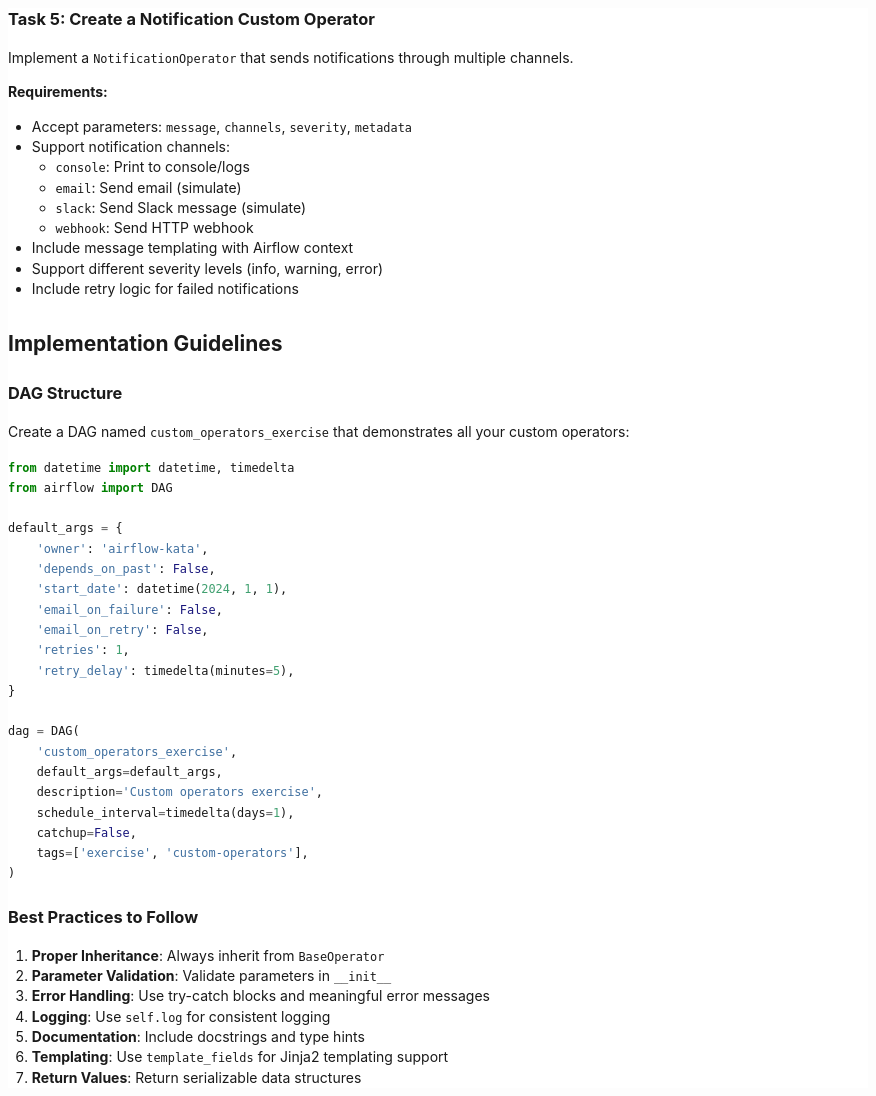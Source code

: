 ### Task 5: Create a Notification Custom Operator

Implement a `NotificationOperator` that sends notifications through multiple channels.

**Requirements:**

- Accept parameters: `message`, `channels`, `severity`, `metadata`
- Support notification channels:
  - `console`: Print to console/logs
  - `email`: Send email (simulate)
  - `slack`: Send Slack message (simulate)
  - `webhook`: Send HTTP webhook
- Include message templating with Airflow context
- Support different severity levels (info, warning, error)
- Include retry logic for failed notifications

## Implementation Guidelines

### DAG Structure

Create a DAG named `custom_operators_exercise` that demonstrates all your custom operators:

```python
from datetime import datetime, timedelta
from airflow import DAG

default_args = {
    'owner': 'airflow-kata',
    'depends_on_past': False,
    'start_date': datetime(2024, 1, 1),
    'email_on_failure': False,
    'email_on_retry': False,
    'retries': 1,
    'retry_delay': timedelta(minutes=5),
}

dag = DAG(
    'custom_operators_exercise',
    default_args=default_args,
    description='Custom operators exercise',
    schedule_interval=timedelta(days=1),
    catchup=False,
    tags=['exercise', 'custom-operators'],
)
```

### Best Practices to Follow

1. **Proper Inheritance**: Always inherit from `BaseOperator`
2. **Parameter Validation**: Validate parameters in `__init__`
3. **Error Handling**: Use try-catch blocks and meaningful error messages
4. **Logging**: Use `self.log` for consistent logging
5. **Documentation**: Include docstrings and type hints
6. **Templating**: Use `template_fields` for Jinja2 templating support
7. **Return Values**: Return serializable data structures
